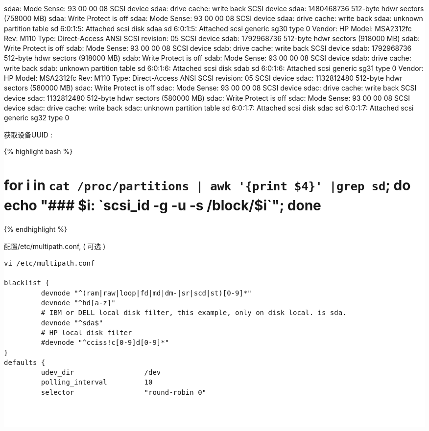 sdaa: Mode Sense: 93 00 00 08
SCSI device sdaa: drive cache: write back
SCSI device sdaa: 1480468736 512-byte hdwr sectors (758000 MB)
sdaa: Write Protect is off
sdaa: Mode Sense: 93 00 00 08
SCSI device sdaa: drive cache: write back
 sdaa: unknown partition table
sd 6:0:1:5: Attached scsi disk sdaa
sd 6:0:1:5: Attached scsi generic sg30 type 0
  Vendor: HP        Model: MSA2312fc         Rev: M110
  Type:   Direct-Access                      ANSI SCSI revision: 05
SCSI device sdab: 1792968736 512-byte hdwr sectors (918000 MB)
sdab: Write Protect is off
sdab: Mode Sense: 93 00 00 08
SCSI device sdab: drive cache: write back
SCSI device sdab: 1792968736 512-byte hdwr sectors (918000 MB)
sdab: Write Protect is off
sdab: Mode Sense: 93 00 00 08
SCSI device sdab: drive cache: write back
 sdab: unknown partition table
sd 6:0:1:6: Attached scsi disk sdab
sd 6:0:1:6: Attached scsi generic sg31 type 0
  Vendor: HP        Model: MSA2312fc         Rev: M110
  Type:   Direct-Access                      ANSI SCSI revision: 05
SCSI device sdac: 1132812480 512-byte hdwr sectors (580000 MB)
sdac: Write Protect is off
sdac: Mode Sense: 93 00 00 08
SCSI device sdac: drive cache: write back
SCSI device sdac: 1132812480 512-byte hdwr sectors (580000 MB)
sdac: Write Protect is off
sdac: Mode Sense: 93 00 00 08
SCSI device sdac: drive cache: write back
 sdac: unknown partition table
sd 6:0:1:7: Attached scsi disk sdac
sd 6:0:1:7: Attached scsi generic sg32 type 0
</pre>

获取设备UUID : 

{% highlight bash %}
# for i in `cat /proc/partitions | awk '{print $4}' |grep sd`; do echo "### $i: `scsi_id -g -u -s /block/$i`"; done
{% endhighlight %}

配置/etc/multipath.conf, ( 可选 )
<pre>
vi /etc/multipath.conf

blacklist {
         devnode "^(ram|raw|loop|fd|md|dm-|sr|scd|st)[0-9]*"
         devnode "^hd[a-z]"
         # IBM or DELL local disk filter, this example, only on disk local. is sda.
         devnode "^sda$"
         # HP local disk filter
         #devnode "^cciss!c[0-9]d[0-9]*"
}
defaults {
         udev_dir                 /dev
         polling_interval         10
         selector                 "round-robin 0"